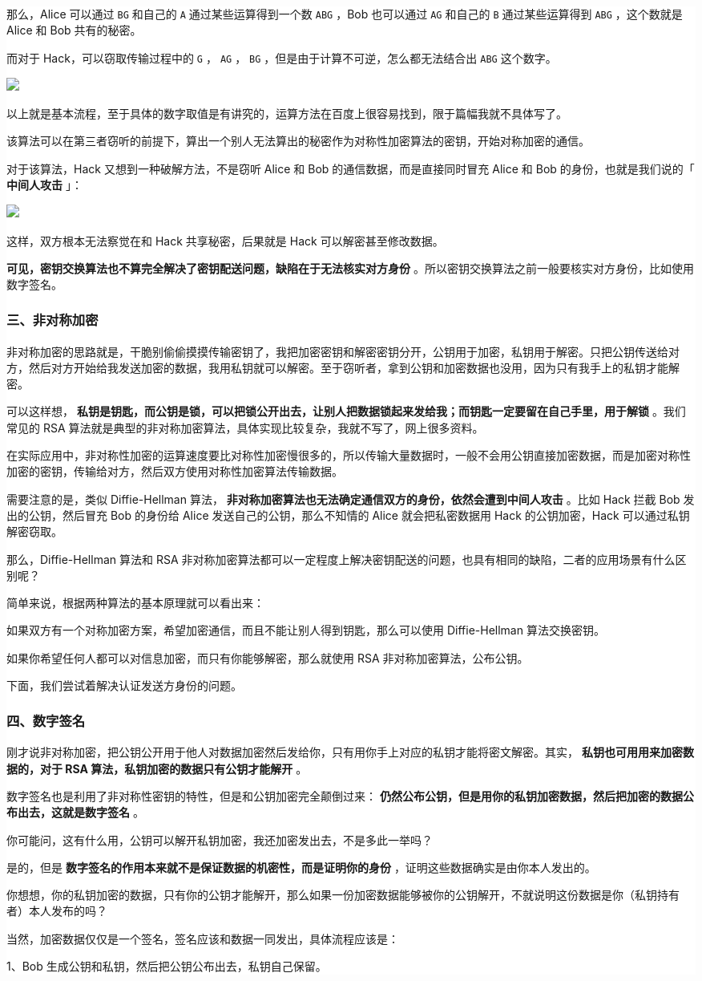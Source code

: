 那么，Alice 可以通过 ` BG ` 和自己的 ` A ` 通过某些运算得到一个数 ` ABG ` ，Bob 也可以通过 ` AG ` 和自己的 ` B
` 通过某些运算得到 ` ABG ` ，这个数就是 Alice 和 Bob 共有的秘密。

而对于 Hack，可以窃取传输过程中的 ` G ` ， ` AG ` ， ` BG ` ，但是由于计算不可逆，怎么都无法结合出 ` ABG ` 这个数字。

![](https://labuladong.gitee.io/algo/images/%e5%af%86%e7%a0%81%e6%8a%80%e6%9c%af/5.jpg)

以上就是基本流程，至于具体的数字取值是有讲究的，运算方法在百度上很容易找到，限于篇幅我就不具体写了。

该算法可以在第三者窃听的前提下，算出一个别人无法算出的秘密作为对称性加密算法的密钥，开始对称加密的通信。

对于该算法，Hack 又想到一种破解方法，不是窃听 Alice 和 Bob 的通信数据，而是直接同时冒充 Alice 和 Bob 的身份，也就是我们说的「
**中间人攻击** 」：

![](https://labuladong.gitee.io/algo/images/%e5%af%86%e7%a0%81%e6%8a%80%e6%9c%af/6.jpg)

这样，双方根本无法察觉在和 Hack 共享秘密，后果就是 Hack 可以解密甚至修改数据。

**可见，密钥交换算法也不算完全解决了密钥配送问题，缺陷在于无法核实对方身份** 。所以密钥交换算法之前一般要核实对方身份，比如使用数字签名。

### 三、非对称加密

非对称加密的思路就是，干脆别偷偷摸摸传输密钥了，我把加密密钥和解密密钥分开，公钥用于加密，私钥用于解密。只把公钥传送给对方，然后对方开始给我发送加密的数据，我用私钥就可以解密。至于窃听者，拿到公钥和加密数据也没用，因为只有我手上的私钥才能解密。

可以这样想， **私钥是钥匙，而公钥是锁，可以把锁公开出去，让别人把数据锁起来发给我；而钥匙一定要留在自己手里，用于解锁** 。我们常见的 RSA 算法就是典型的非对称加密算法，具体实现比较复杂，我就不写了，网上很多资料。

在实际应用中，非对称性加密的运算速度要比对称性加密慢很多的，所以传输大量数据时，一般不会用公钥直接加密数据，而是加密对称性加密的密钥，传输给对方，然后双方使用对称性加密算法传输数据。

需要注意的是，类似 Diffie-Hellman 算法， **非对称加密算法也无法确定通信双方的身份，依然会遭到中间人攻击** 。比如 Hack 拦截 Bob 发出的公钥，然后冒充 Bob 的身份给 Alice 发送自己的公钥，那么不知情的
Alice 就会把私密数据用 Hack 的公钥加密，Hack 可以通过私钥解密窃取。

那么，Diffie-Hellman 算法和 RSA 非对称加密算法都可以一定程度上解决密钥配送的问题，也具有相同的缺陷，二者的应用场景有什么区别呢？

简单来说，根据两种算法的基本原理就可以看出来：

如果双方有一个对称加密方案，希望加密通信，而且不能让别人得到钥匙，那么可以使用 Diffie-Hellman 算法交换密钥。

如果你希望任何人都可以对信息加密，而只有你能够解密，那么就使用 RSA 非对称加密算法，公布公钥。

下面，我们尝试着解决认证发送方身份的问题。

### 四、数字签名

刚才说非对称加密，把公钥公开用于他人对数据加密然后发给你，只有用你手上对应的私钥才能将密文解密。其实， **私钥也可用用来加密数据的，对于 RSA 算法，私钥加密的数据只有公钥才能解开** 。

数字签名也是利用了非对称性密钥的特性，但是和公钥加密完全颠倒过来： **仍然公布公钥，但是用你的私钥加密数据，然后把加密的数据公布出去，这就是数字签名**
。

你可能问，这有什么用，公钥可以解开私钥加密，我还加密发出去，不是多此一举吗？

是的，但是 **数字签名的作用本来就不是保证数据的机密性，而是证明你的身份** ，证明这些数据确实是由你本人发出的。

你想想，你的私钥加密的数据，只有你的公钥才能解开，那么如果一份加密数据能够被你的公钥解开，不就说明这份数据是你（私钥持有者）本人发布的吗？

当然，加密数据仅仅是一个签名，签名应该和数据一同发出，具体流程应该是：

1、Bob 生成公钥和私钥，然后把公钥公布出去，私钥自己保留。
